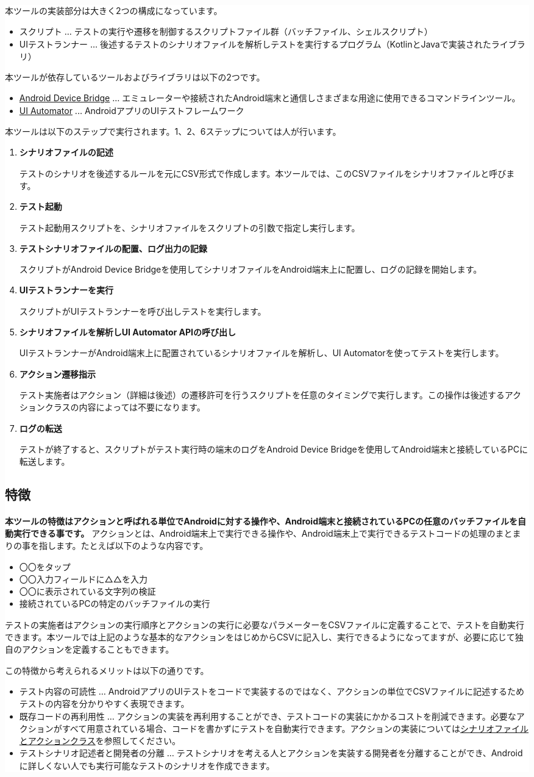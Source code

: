 本ツールの実装部分は大きく2つの構成になっています。

* スクリプト ... テストの実行や遷移を制御するスクリプトファイル群（バッチファイル、シェルスクリプト）
* UIテストランナー ... 後述するテストのシナリオファイルを解析しテストを実行するプログラム（KotlinとJavaで実装されたライブラリ）

本ツールが依存しているツールおよびライブラリは以下の2つです。

* [Android Device Bridge](https://developer.android.com/studio/command-line/adb?hl=JA) ... エミュレーターや接続されたAndroid端末と通信しさまざまな用途に使用できるコマンドラインツール。
* [UI Automator](https://developer.android.com/training/testing/ui-automator) ... AndroidアプリのUIテストフレームワーク


本ツールは以下のステップで実行されます。1、2、6ステップについては人が行います。

1. **シナリオファイルの記述** 

	テストのシナリオを後述するルールを元にCSV形式で作成します。本ツールでは、このCSVファイルをシナリオファイルと呼びます。

2. **テスト起動** 

	テスト起動用スクリプトを、シナリオファイルをスクリプトの引数で指定し実行します。

3. **テストシナリオファイルの配置、ログ出力の記録** 

	スクリプトがAndroid Device Bridgeを使用してシナリオファイルをAndroid端末上に配置し、ログの記録を開始します。

4. **UIテストランナーを実行** 

	スクリプトがUIテストランナーを呼び出しテストを実行します。

5. **シナリオファイルを解析しUI Automator APIの呼び出し** 

	UIテストランナーがAndroid端末上に配置されているシナリオファイルを解析し、UI Automatorを使ってテストを実行します。

6. **アクション遷移指示** 

	テスト実施者はアクション（詳細は後述）の遷移許可を行うスクリプトを任意のタイミングで実行します。この操作は後述するアクションクラスの内容によっては不要になります。

7. **ログの転送** 

	テストが終了すると、スクリプトがテスト実行時の端末のログをAndroid Device Bridgeを使用してAndroid端末と接続しているPCに転送します。

## 特徴

**本ツールの特徴はアクションと呼ばれる単位でAndroidに対する操作や、Android端末と接続されているPCの任意のバッチファイルを自動実行できる事です。** アクションとは、Android端末上で実行できる操作や、Android端末上で実行できるテストコードの処理のまとまりの事を指します。たとえば以下のような内容です。

* 〇〇をタップ
* 〇〇入力フィールドに△△を入力
* 〇〇に表示されている文字列の検証
* 接続されているPCの特定のバッチファイルの実行

テストの実施者はアクションの実行順序とアクションの実行に必要なパラメーターをCSVファイルに定義することで、テストを自動実行できます。本ツールでは上記のような基本的なアクションをはじめからCSVに記入し、実行できるようになってますが、必要に応じて独自のアクションを定義することもできます。

この特徴から考えられるメリットは以下の通りです。

* テスト内容の可読性 ... AndroidアプリのUIテストをコードで実装するのではなく、アクションの単位でCSVファイルに記述するためテストの内容を分かりやすく表現できます。
* 既存コードの再利用性 ... アクションの実装を再利用することができ、テストコードの実装にかかるコストを削減できます。必要なアクションがすべて用意されている場合、コードを書かずにテストを自動実行できます。アクションの実装については[シナリオファイルとアクションクラス](#シナリオファイルとアクションクラス)を参照してください。
* テストシナリオ記述者と開発者の分離 ... テストシナリオを考える人とアクションを実装する開発者を分離することができ、Androidに詳しくない人でも実行可能なテストのシナリオを作成できます。
